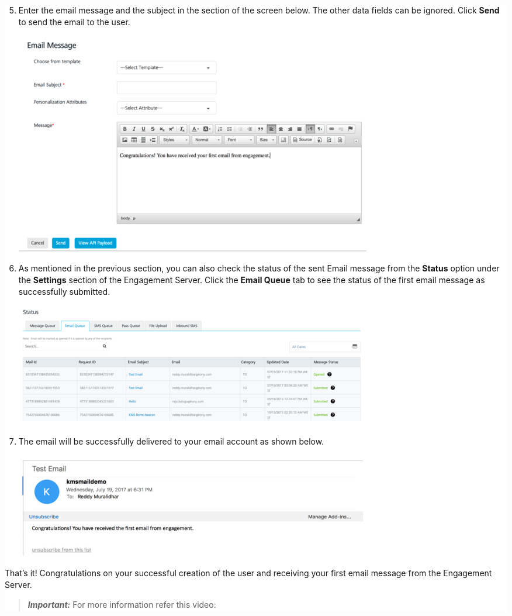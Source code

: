 5.  Enter the email message and the subject in the section of the screen below. The other data fields can be ignored. Click **Send** to send the email to the user.
    
    ![](Resources/Images/emailmsg_595x367.png)
    
6.  As mentioned in the previous section, you can also check the status of the sent Email message from the **Status** option under the **Settings** section of the Engagement Server. Click the **Email Queue** tab to see the status of the first email message as successfully submitted.
    
    ![](Resources/Images/emailstatus_590x202.png)
    
7.  The email will be successfully delivered to your email account as shown below.
    
    ![](Resources/Images/testmail_602x171.png)
    

That’s it! Congratulations on your successful creation of the user and receiving your first email message from the Engagement Server.

> **_Important:_** For more information refer this video:
